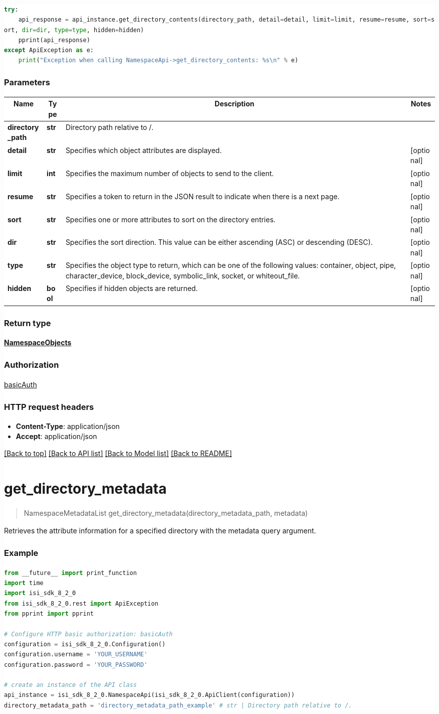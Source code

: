 ```python
try:
    api_response = api_instance.get_directory_contents(directory_path, detail=detail, limit=limit, resume=resume, sort=sort, dir=dir, type=type, hidden=hidden)
    pprint(api_response)
except ApiException as e:
    print("Exception when calling NamespaceApi->get_directory_contents: %s\n" % e)
```

### Parameters

Name | Type | Description  | Notes
------------- | ------------- | ------------- | -------------
 **directory_path** | **str**| Directory path relative to /. | 
 **detail** | **str**| Specifies which object attributes are displayed. | [optional] 
 **limit** | **int**| Specifies the maximum number of objects to send to the client. | [optional] 
 **resume** | **str**| Specifies a token to return in the JSON result to indicate when there is a next page. | [optional] 
 **sort** | **str**| Specifies one or more attributes to sort on the directory entries. | [optional] 
 **dir** | **str**| Specifies the sort direction. This value can be either ascending (ASC) or descending (DESC). | [optional] 
 **type** | **str**| Specifies the object type to return, which can be one of the following values: container, object, pipe, character_device, block_device, symbolic_link, socket, or whiteout_file. | [optional] 
 **hidden** | **bool**| Specifies if hidden objects are returned. | [optional] 

### Return type

[**NamespaceObjects**](NamespaceObjects.md)

### Authorization

[basicAuth](../README.md#basicAuth)

### HTTP request headers

 - **Content-Type**: application/json
 - **Accept**: application/json

[[Back to top]](#) [[Back to API list]](../README.md#documentation-for-api-endpoints) [[Back to Model list]](../README.md#documentation-for-models) [[Back to README]](../README.md)

# **get_directory_metadata**
> NamespaceMetadataList get_directory_metadata(directory_metadata_path, metadata)



Retrieves the attribute information for a specified directory with the metadata query argument.

### Example
```python
from __future__ import print_function
import time
import isi_sdk_8_2_0
from isi_sdk_8_2_0.rest import ApiException
from pprint import pprint

# Configure HTTP basic authorization: basicAuth
configuration = isi_sdk_8_2_0.Configuration()
configuration.username = 'YOUR_USERNAME'
configuration.password = 'YOUR_PASSWORD'

# create an instance of the API class
api_instance = isi_sdk_8_2_0.NamespaceApi(isi_sdk_8_2_0.ApiClient(configuration))
directory_metadata_path = 'directory_metadata_path_example' # str | Directory path relative to /.
```